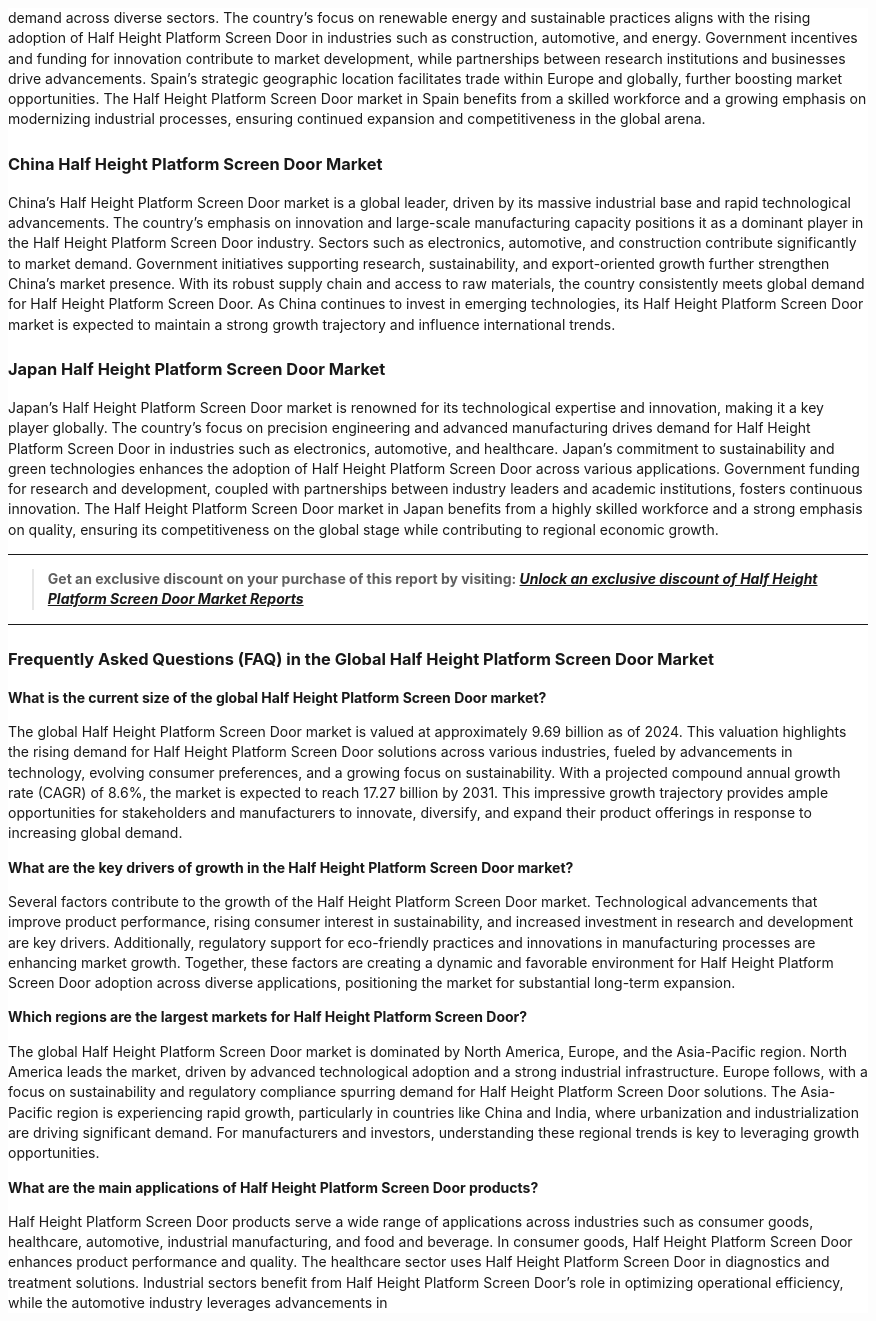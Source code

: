 demand across diverse sectors. The country&rsquo;s focus on renewable energy and sustainable practices aligns with the rising adoption of Half Height Platform Screen Door in industries such as construction, automotive, and energy. Government incentives and funding for innovation contribute to market development, while partnerships between research institutions and businesses drive advancements. Spain&rsquo;s strategic geographic location facilitates trade within Europe and globally, further boosting market opportunities. The Half Height Platform Screen Door market in Spain benefits from a skilled workforce and a growing emphasis on modernizing industrial processes, ensuring continued expansion and competitiveness in the global arena.</p><h3>China Half Height Platform Screen Door Market</h3><p>China&rsquo;s Half Height Platform Screen Door market is a global leader, driven by its massive industrial base and rapid technological advancements. The country&rsquo;s emphasis on innovation and large-scale manufacturing capacity positions it as a dominant player in the Half Height Platform Screen Door industry. Sectors such as electronics, automotive, and construction contribute significantly to market demand. Government initiatives supporting research, sustainability, and export-oriented growth further strengthen China&rsquo;s market presence. With its robust supply chain and access to raw materials, the country consistently meets global demand for Half Height Platform Screen Door. As China continues to invest in emerging technologies, its Half Height Platform Screen Door market is expected to maintain a strong growth trajectory and influence international trends.</p><h3>Japan Half Height Platform Screen Door Market</h3><p>Japan&rsquo;s Half Height Platform Screen Door market is renowned for its technological expertise and innovation, making it a key player globally. The country&rsquo;s focus on precision engineering and advanced manufacturing drives demand for Half Height Platform Screen Door in industries such as electronics, automotive, and healthcare. Japan&rsquo;s commitment to sustainability and green technologies enhances the adoption of Half Height Platform Screen Door across various applications. Government funding for research and development, coupled with partnerships between industry leaders and academic institutions, fosters continuous innovation. The Half Height Platform Screen Door market in Japan benefits from a highly skilled workforce and a strong emphasis on quality, ensuring its competitiveness on the global stage while contributing to regional economic growth.</p><hr /><blockquote><p><strong>Get an exclusive discount on your purchase of this report by visiting: <em><a href="://marketresearchpulse.com/ask-for-discount/75758?utm_source=Github&amp;utm_medium=029">Unlock an exclusive discount of Half Height Platform Screen Door Market Reports</a></em>&nbsp;</strong></p></blockquote><hr /><h3>Frequently Asked Questions (FAQ) in the Global Half Height Platform Screen Door Market</h3><p><strong>What is the current size of the global Half Height Platform Screen Door market?</strong></p><p>The global Half Height Platform Screen Door market is valued at approximately 9.69 billion as of 2024. This valuation highlights the rising demand for Half Height Platform Screen Door solutions across various industries, fueled by advancements in technology, evolving consumer preferences, and a growing focus on sustainability. With a projected compound annual growth rate (CAGR) of 8.6%, the market is expected to reach 17.27 billion by 2031. This impressive growth trajectory provides ample opportunities for stakeholders and manufacturers to innovate, diversify, and expand their product offerings in response to increasing global demand.</p><p><strong>What are the key drivers of growth in the Half Height Platform Screen Door market?</strong></p><p>Several factors contribute to the growth of the Half Height Platform Screen Door market. Technological advancements that improve product performance, rising consumer interest in sustainability, and increased investment in research and development are key drivers. Additionally, regulatory support for eco-friendly practices and innovations in manufacturing processes are enhancing market growth. Together, these factors are creating a dynamic and favorable environment for Half Height Platform Screen Door adoption across diverse applications, positioning the market for substantial long-term expansion.</p><p><strong>Which regions are the largest markets for Half Height Platform Screen Door?</strong></p><p>The global Half Height Platform Screen Door market is dominated by North America, Europe, and the Asia-Pacific region. North America leads the market, driven by advanced technological adoption and a strong industrial infrastructure. Europe follows, with a focus on sustainability and regulatory compliance spurring demand for Half Height Platform Screen Door solutions. The Asia-Pacific region is experiencing rapid growth, particularly in countries like China and India, where urbanization and industrialization are driving significant demand. For manufacturers and investors, understanding these regional trends is key to leveraging growth opportunities.</p><p><strong>What are the main applications of Half Height Platform Screen Door products?</strong></p><p>Half Height Platform Screen Door products serve a wide range of applications across industries such as consumer goods, healthcare, automotive, industrial manufacturing, and food and beverage. In consumer goods, Half Height Platform Screen Door enhances product performance and quality. The healthcare sector uses Half Height Platform Screen Door in diagnostics and treatment solutions. Industrial sectors benefit from Half Height Platform Screen Door&rsquo;s role in optimizing operational efficiency, while the automotive industry leverages advancements in